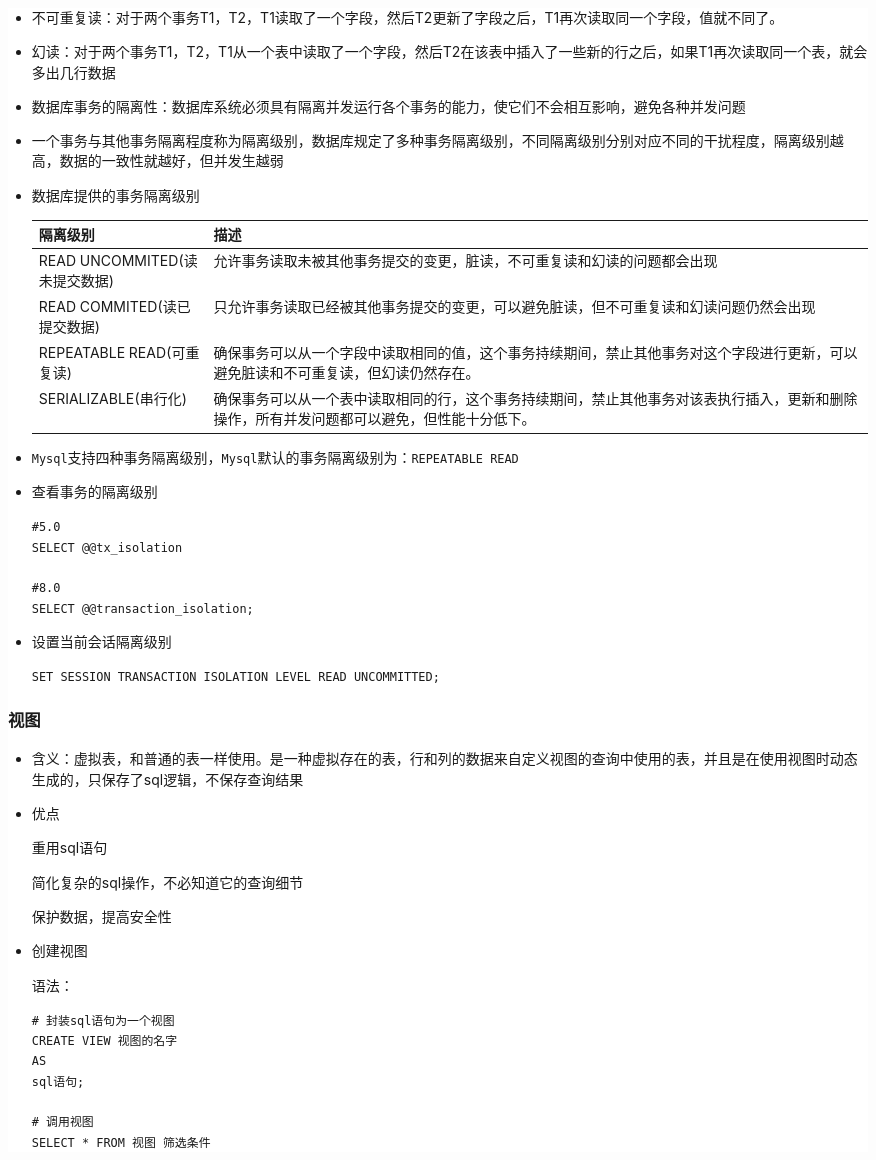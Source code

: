   - 不可重复读：对于两个事务T1，T2，T1读取了一个字段，然后T2更新了字段之后，T1再次读取同一个字段，值就不同了。
  - 幻读：对于两个事务T1，T2，T1从一个表中读取了一个字段，然后T2在该表中插入了一些新的行之后，如果T1再次读取同一个表，就会多出几行数据

- 数据库事务的隔离性：数据库系统必须具有隔离并发运行各个事务的能力，使它们不会相互影响，避免各种并发问题

- 一个事务与其他事务隔离程度称为隔离级别，数据库规定了多种事务隔离级别，不同隔离级别分别对应不同的干扰程度，隔离级别越高，数据的一致性就越好，但并发生越弱

- 数据库提供的事务隔离级别

  | 隔离级别                      | 描述                                                         |
  | ----------------------------- | ------------------------------------------------------------ |
  | READ UNCOMMITED(读未提交数据) | 允许事务读取未被其他事务提交的变更，脏读，不可重复读和幻读的问题都会出现 |
  | READ COMMITED(读已提交数据)   | 只允许事务读取已经被其他事务提交的变更，可以避免脏读，但不可重复读和幻读问题仍然会出现 |
  | REPEATABLE READ(可重复读)     | 确保事务可以从一个字段中读取相同的值，这个事务持续期间，禁止其他事务对这个字段进行更新，可以避免脏读和不可重复读，但幻读仍然存在。 |
  | SERIALIZABLE(串行化)          | 确保事务可以从一个表中读取相同的行，这个事务持续期间，禁止其他事务对该表执行插入，更新和删除操作，所有并发问题都可以避免，但性能十分低下。 |

- `Mysql`支持四种事务隔离级别，`Mysql`默认的事务隔离级别为：`REPEATABLE READ`

- 查看事务的隔离级别

  ```mysql
  #5.0
  SELECT @@tx_isolation
  
  #8.0
  SELECT @@transaction_isolation;
  ```

- 设置当前会话隔离级别

  ```mysql
  SET SESSION TRANSACTION ISOLATION LEVEL READ UNCOMMITTED;
  ```

### 视图

- 含义：虚拟表，和普通的表一样使用。是一种虚拟存在的表，行和列的数据来自定义视图的查询中使用的表，并且是在使用视图时动态生成的，只保存了sql逻辑，不保存查询结果

- 优点

  重用sql语句

  简化复杂的sql操作，不必知道它的查询细节

  保护数据，提高安全性

- 创建视图

  语法：

  ```mysql
  # 封装sql语句为一个视图
  CREATE VIEW 视图的名字
  AS 
  sql语句;
  
  # 调用视图
  SELECT * FROM 视图 筛选条件
  ```
